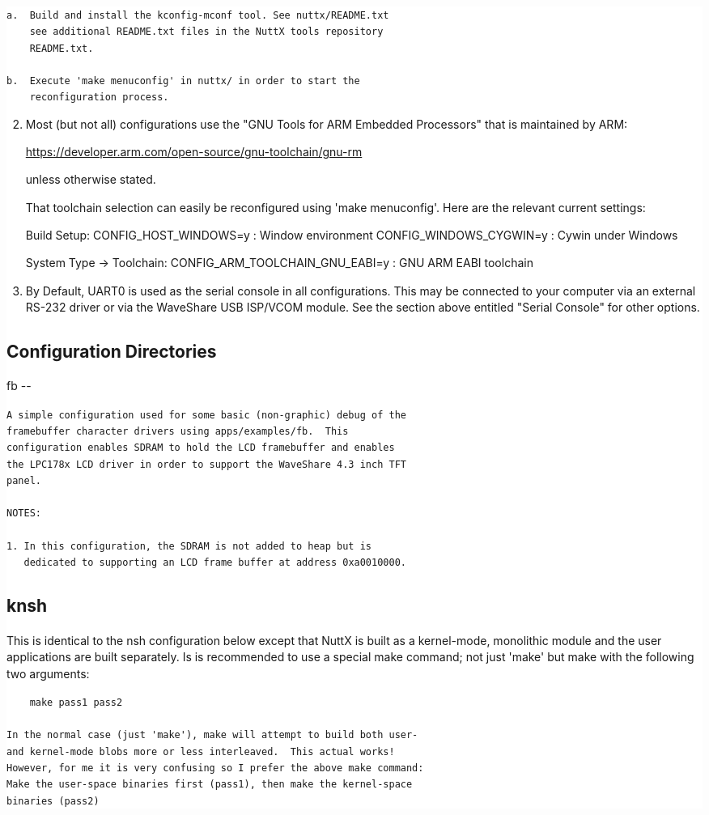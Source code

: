     a.  Build and install the kconfig-mconf tool. See nuttx/README.txt
        see additional README.txt files in the NuttX tools repository
        README.txt.

    b.  Execute 'make menuconfig' in nuttx/ in order to start the
        reconfiguration process.

2.  Most (but not all) configurations use the "GNU Tools for ARM
    Embedded Processors" that is maintained by ARM:

    https://developer.arm.com/open-source/gnu-toolchain/gnu-rm

    unless otherwise stated.

    That toolchain selection can easily be reconfigured using 'make
    menuconfig'. Here are the relevant current settings:

    Build Setup: CONFIG\_HOST\_WINDOWS=y : Window environment
    CONFIG\_WINDOWS\_CYGWIN=y : Cywin under Windows

    System Type -\> Toolchain: CONFIG\_ARM\_TOOLCHAIN\_GNU\_EABI=y : GNU
    ARM EABI toolchain

3.  By Default, UART0 is used as the serial console in all
    configurations. This may be connected to your computer via an
    external RS-232 driver or via the WaveShare USB ISP/VCOM module. See
    the section above entitled "Serial Console" for other options.

Configuration Directories
-------------------------

fb --

    A simple configuration used for some basic (non-graphic) debug of the
    framebuffer character drivers using apps/examples/fb.  This
    configuration enables SDRAM to hold the LCD framebuffer and enables
    the LPC178x LCD driver in order to support the WaveShare 4.3 inch TFT
    panel.

    NOTES:

    1. In this configuration, the SDRAM is not added to heap but is
       dedicated to supporting an LCD frame buffer at address 0xa0010000.

  knsh
  ------------------------------------------------------------------------
  This is identical to the nsh configuration below except that NuttX
  is built as a kernel-mode, monolithic module and the user applications
  are built separately. Is is recommended to use a special make command;
  not just 'make' but make with the following two arguments:

        make pass1 pass2

    In the normal case (just 'make'), make will attempt to build both user-
    and kernel-mode blobs more or less interleaved.  This actual works!
    However, for me it is very confusing so I prefer the above make command:
    Make the user-space binaries first (pass1), then make the kernel-space
    binaries (pass2)
